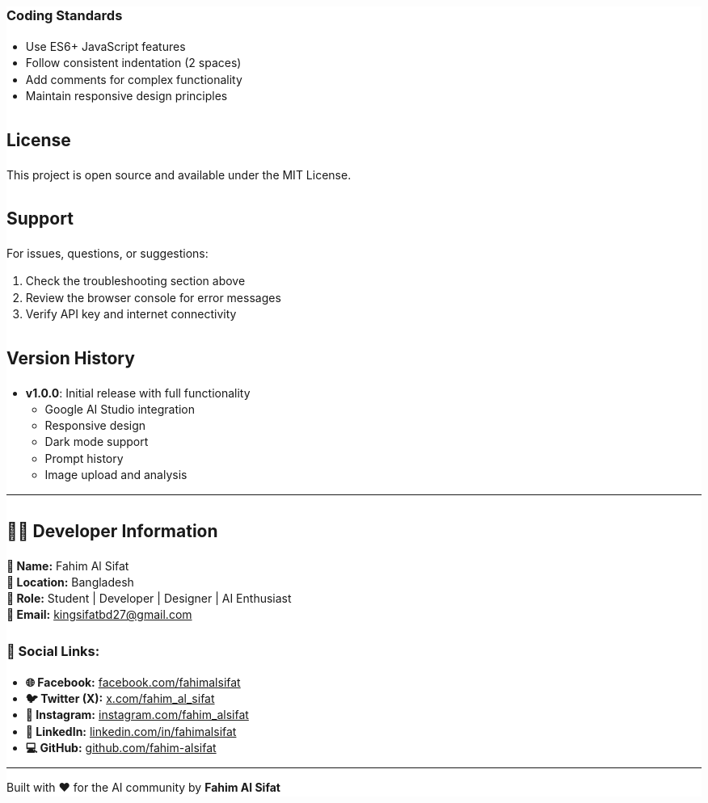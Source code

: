 ### Coding Standards
- Use ES6+ JavaScript features
- Follow consistent indentation (2 spaces)
- Add comments for complex functionality
- Maintain responsive design principles

## License

This project is open source and available under the MIT License.

## Support

For issues, questions, or suggestions:
1. Check the troubleshooting section above
2. Review the browser console for error messages
3. Verify API key and internet connectivity

## Version History

- **v1.0.0**: Initial release with full functionality
  - Google AI Studio integration
  - Responsive design
  - Dark mode support
  - Prompt history
  - Image upload and analysis

---

## 🧑‍💻 Developer Information

**👤 Name:** Fahim Al Sifat  
**📍 Location:** Bangladesh  
**💼 Role:** Student | Developer | Designer | AI Enthusiast  
**📧 Email:** [kingsifatbd27@gmail.com](mailto:kingsifatbd27@gmail.com)

### 🔗 Social Links:
- **🌐 Facebook:** [facebook.com/fahimalsifat](https://facebook.com/fahimalsifat)
- **🐦 Twitter (X):** [x.com/fahim_al_sifat](https://x.com/fahim_al_sifat)
- **📸 Instagram:** [instagram.com/fahim_alsifat](https://instagram.com/fahim_alsifat)
- **💼 LinkedIn:** [linkedin.com/in/fahimalsifat](https://linkedin.com/in/fahimalsifat)
- **💻 GitHub:** [github.com/fahim-alsifat](https://github.com/fahim-alsifat)

---

Built with ❤️ for the AI community by **Fahim Al Sifat**
